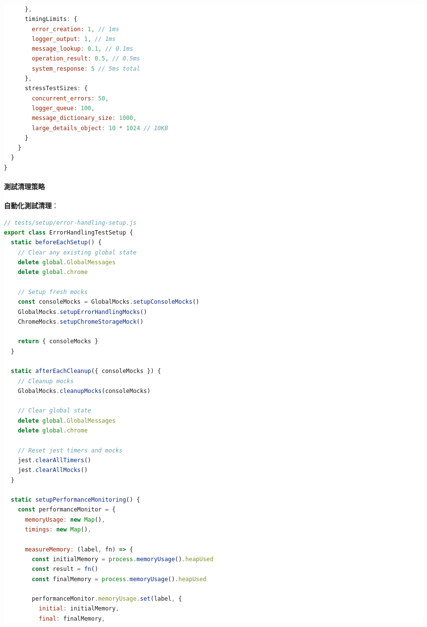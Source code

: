 ```javascript
      },
      timingLimits: {
        error_creation: 1, // 1ms
        logger_output: 1, // 1ms  
        message_lookup: 0.1, // 0.1ms
        operation_result: 0.5, // 0.5ms
        system_response: 5 // 5ms total
      },
      stressTestSizes: {
        concurrent_errors: 50,
        logger_queue: 100,
        message_dictionary_size: 1000,
        large_details_object: 10 * 1024 // 10KB
      }
    }
  }
}
```

#### 測試清理策略

**自動化測試清理**：
```javascript
// tests/setup/error-handling-setup.js
export class ErrorHandlingTestSetup {
  static beforeEachSetup() {
    // Clear any existing global state
    delete global.GlobalMessages
    delete global.chrome
    
    // Setup fresh mocks
    const consoleMocks = GlobalMocks.setupConsoleMocks()
    GlobalMocks.setupErrorHandlingMocks()
    ChromeMocks.setupChromeStorageMock()
    
    return { consoleMocks }
  }
  
  static afterEachCleanup({ consoleMocks }) {
    // Cleanup mocks
    GlobalMocks.cleanupMocks(consoleMocks)
    
    // Clear global state
    delete global.GlobalMessages
    delete global.chrome
    
    // Reset jest timers and mocks
    jest.clearAllTimers()
    jest.clearAllMocks()
  }
  
  static setupPerformanceMonitoring() {
    const performanceMonitor = {
      memoryUsage: new Map(),
      timings: new Map(),
      
      measureMemory: (label, fn) => {
        const initialMemory = process.memoryUsage().heapUsed
        const result = fn()
        const finalMemory = process.memoryUsage().heapUsed
        
        performanceMonitor.memoryUsage.set(label, {
          initial: initialMemory,
          final: finalMemory,
```